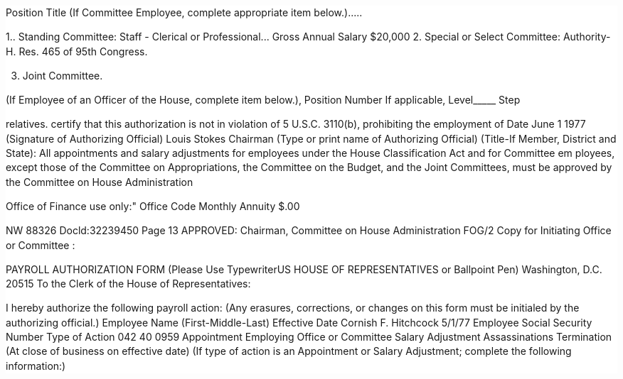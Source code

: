 Position Title
(If Committee Employee, complete appropriate item below.).....

1.. Standing Committee: Staff - Clerical or Professional...
Gross Annual Salary
$20,000
2. Special or Select Committee: Authority-H. Res. 465 of 95th Congress.

3. Joint Committee.

(If Employee of an Officer of the House, complete item below.),
Position Number If applicable, Level_____ Step

relatives.
certify that this authorization is not in violation of 5 U.S.C. 3110(b), prohibiting the employment of
Date June 1 1977
(Signature of Authorizing Official)
Louis Stokes
Chairman
(Type or print name of Authorizing Official)
(Title-If Member, District and State):
All appointments and salary adjustments for employees under the House Classification Act and for Committee em
ployees, except those of the Committee on Appropriations, the Committee on the Budget, and the Joint Committees, must
be approved by the Committee on House Administration

Office of Finance use only:"
Office Code
Monthly Annuity $.00

NW 88326
Docld:32239450 Page 13
APPROVED:
Chairman, Committee on House Administration
FOG/2
Copy for Initiating Office or Committee
:

PAYROLL AUTHORIZATION FORM
(Please Use TypewriterUS HOUSE OF REPRESENTATIVES
or Ballpoint Pen) Washington, D.C. 20515
To the Clerk of the House of Representatives:

I hereby authorize the following payroll action:
(Any erasures, corrections, or changes
on this form must be initialed by the
authorizing official.)
Employee Name (First-Middle-Last)
Effective Date
Cornish F. Hitchcock 5/1/77
Employee Social Security Number Type of Action
042 40 0959 Appointment
Employing Office or Committee Salary Adjustment
Assassinations Termination (At close of business on effective date)
(If type of action is an Appointment or Salary Adjustment; complete the following information:)

